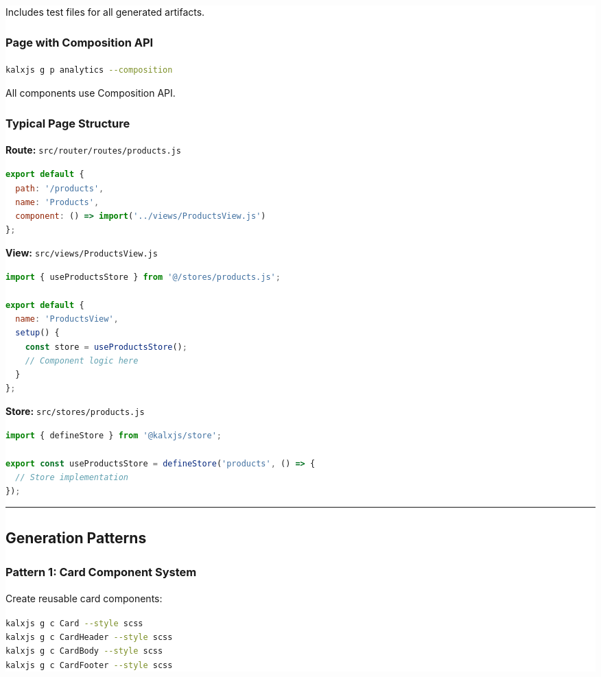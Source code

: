 Includes test files for all generated artifacts.

### Page with Composition API

```bash
kalxjs g p analytics --composition
```

All components use Composition API.

### Typical Page Structure

**Route:** `src/router/routes/products.js`
```javascript
export default {
  path: '/products',
  name: 'Products',
  component: () => import('../views/ProductsView.js')
};
```

**View:** `src/views/ProductsView.js`
```javascript
import { useProductsStore } from '@/stores/products.js';

export default {
  name: 'ProductsView',
  setup() {
    const store = useProductsStore();
    // Component logic here
  }
};
```

**Store:** `src/stores/products.js`
```javascript
import { defineStore } from '@kalxjs/store';

export const useProductsStore = defineStore('products', () => {
  // Store implementation
});
```

---

## Generation Patterns

### Pattern 1: Card Component System

Create reusable card components:

```bash
kalxjs g c Card --style scss
kalxjs g c CardHeader --style scss
kalxjs g c CardBody --style scss
kalxjs g c CardFooter --style scss
```
